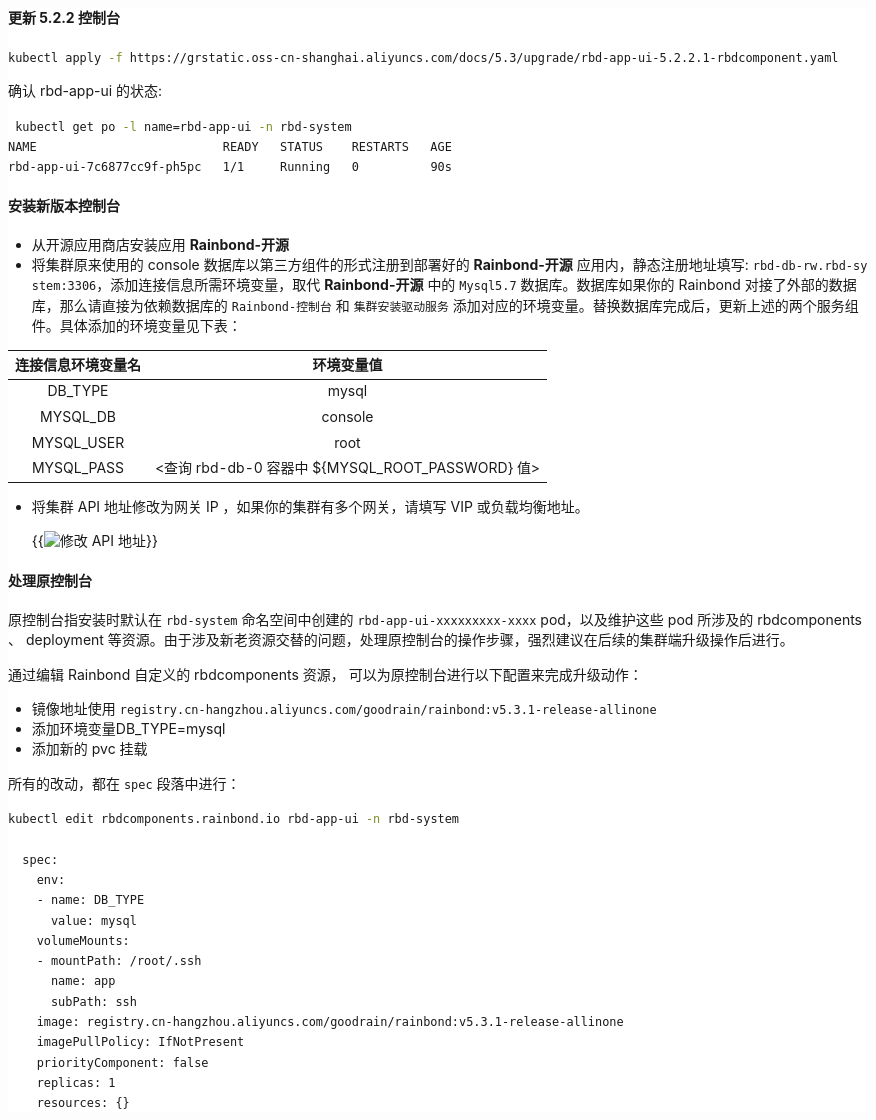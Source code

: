#### 更新 5.2.2 控制台

```bash
kubectl apply -f https://grstatic.oss-cn-shanghai.aliyuncs.com/docs/5.3/upgrade/rbd-app-ui-5.2.2.1-rbdcomponent.yaml
```

确认 rbd-app-ui 的状态:

```bash
 kubectl get po -l name=rbd-app-ui -n rbd-system
NAME                          READY   STATUS    RESTARTS   AGE
rbd-app-ui-7c6877cc9f-ph5pc   1/1     Running   0          90s
```

#### 安装新版本控制台

- 从开源应用商店安装应用 **Rainbond-开源**
- 将集群原来使用的 console 数据库以第三方组件的形式注册到部署好的 **Rainbond-开源** 应用内，静态注册地址填写: `rbd-db-rw.rbd-system:3306`，添加连接信息所需环境变量，取代 **Rainbond-开源** 中的 `Mysql5.7` 数据库。数据库如果你的 Rainbond 对接了外部的数据库，那么请直接为依赖数据库的 `Rainbond-控制台` 和 `集群安装驱动服务` 添加对应的环境变量。替换数据库完成后，更新上述的两个服务组件。具体添加的环境变量见下表：

| 连接信息环境变量名 |                    环境变量值                    |
|:------------------:|:------------------------------------------------:|
|      DB_TYPE       |                      mysql                       |
|      MYSQL_DB      |                     console                      |
|     MYSQL_USER     |                       root                       |
|     MYSQL_PASS     | <查询 rbd-db-0 容器中 ${MYSQL_ROOT_PASSWORD} 值> |

- 将集群 API 地址修改为网关 IP ，如果你的集群有多个网关，请填写 VIP 或负载均衡地址。

  {{<image src="https://static.goodrain.com/docs/5.3/upgrade/5.3.0-upgrade-1.png" title="修改 API 地址">}}


#### 处理原控制台

原控制台指安装时默认在 `rbd-system` 命名空间中创建的 `rbd-app-ui-xxxxxxxxx-xxxx` pod，以及维护这些 pod 所涉及的 rbdcomponents 、 deployment 等资源。由于涉及新老资源交替的问题，处理原控制台的操作步骤，强烈建议在后续的集群端升级操作后进行。

通过编辑 Rainbond 自定义的 rbdcomponents 资源， 可以为原控制台进行以下配置来完成升级动作：

- 镜像地址使用 `registry.cn-hangzhou.aliyuncs.com/goodrain/rainbond:v5.3.1-release-allinone`
- 添加环境变量DB_TYPE=mysql
- 添加新的 pvc 挂载

所有的改动，都在 `spec` 段落中进行：

```bash
kubectl edit rbdcomponents.rainbond.io rbd-app-ui -n rbd-system
  
  spec:
    env:
    - name: DB_TYPE
      value: mysql
    volumeMounts:
    - mountPath: /root/.ssh
      name: app
      subPath: ssh
    image: registry.cn-hangzhou.aliyuncs.com/goodrain/rainbond:v5.3.1-release-allinone
    imagePullPolicy: IfNotPresent
    priorityComponent: false
    replicas: 1
    resources: {}
```
